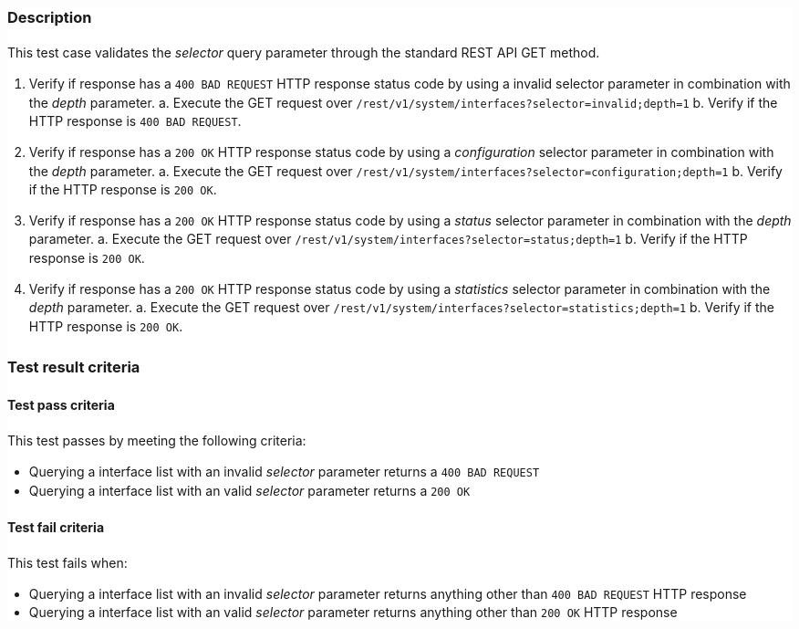 ### Description
This test case validates the *selector* query parameter through the standard REST API GET method.

1. Verify if response has a `400 BAD REQUEST` HTTP response status code by using a invalid selector
   parameter in combination with the *depth* parameter.
    a. Execute the GET request over `/rest/v1/system/interfaces?selector=invalid;depth=1`
    b. Verify if the HTTP response is `400 BAD REQUEST`.

2. Verify if response has a `200 OK` HTTP response status code by using a *configuration* selector
   parameter in combination with the *depth* parameter.
    a. Execute the GET request over `/rest/v1/system/interfaces?selector=configuration;depth=1`
    b. Verify if the HTTP response is `200 OK`.

3. Verify if response has a `200 OK` HTTP response status code by using a *status* selector
   parameter in combination with the *depth* parameter.
    a. Execute the GET request over `/rest/v1/system/interfaces?selector=status;depth=1`
    b. Verify if the HTTP response is `200 OK`.

4. Verify if response has a `200 OK` HTTP response status code by using a *statistics* selector
   parameter in combination with the *depth* parameter.
    a. Execute the GET request over `/rest/v1/system/interfaces?selector=statistics;depth=1`
    b. Verify if the HTTP response is `200 OK`.

### Test result criteria
#### Test pass criteria

This test passes by meeting the following criteria:

- Querying a interface list with an invalid *selector* parameter returns a `400 BAD REQUEST`
- Querying a interface list with an valid *selector* parameter returns a `200 OK`

#### Test fail criteria

This test fails when:

- Querying a interface list with an invalid *selector* parameter returns anything other than
  `400 BAD REQUEST` HTTP response
- Querying a interface list with an valid *selector* parameter returns anything other than
  `200 OK` HTTP response
